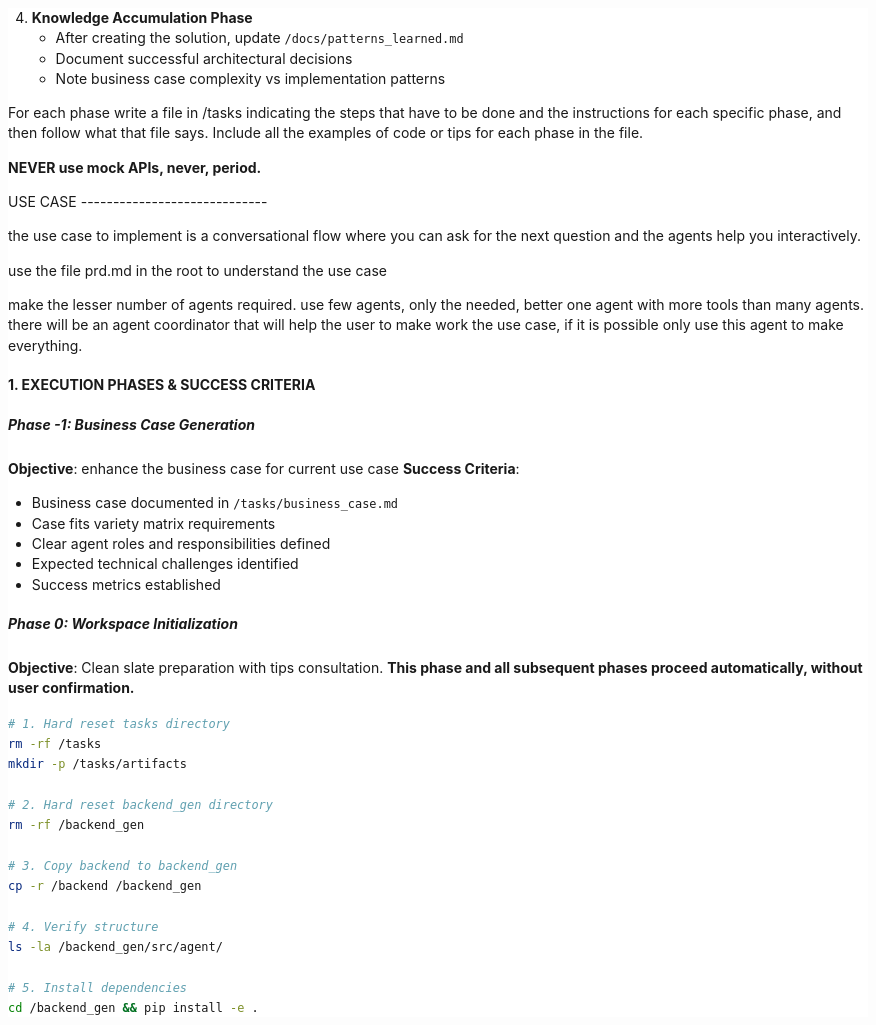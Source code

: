 4. **Knowledge Accumulation Phase**
   - After creating the solution, update `/docs/patterns_learned.md`
   - Document successful architectural decisions
   - Note business case complexity vs implementation patterns

For  each phase write a file in /tasks indicating the steps that have to be done and the instructions for each specific phase, and then follow what that file says. Include all the examples of code or tips for each phase in the file.

**NEVER use mock APIs, never, period.**

USE CASE -----------------------------

the use case to implement is a conversational flow where you can ask for the next question and the agents
  help you interactively.  
  
  use the file prd.md in the root to understand the use case

make the lesser number of agents required.
use few agents, only the needed, better one agent with more tools than many agents.
there will be an agent coordinator that will help the user to make work the use case, if it is possible only use this agent to make everything.


#### 1. EXECUTION PHASES & SUCCESS CRITERIA

##### Phase -1: Business Case Generation
**Objective**: enhance the business case for current use case
**Success Criteria**:
- Business case documented in `/tasks/business_case.md`
- Case fits variety matrix requirements
- Clear agent roles and responsibilities defined
- Expected technical challenges identified
- Success metrics established

##### Phase 0: Workspace Initialization
**Objective**: Clean slate preparation with tips consultation. **This phase and all subsequent phases proceed automatically, without user confirmation.**
```bash
# 1. Hard reset tasks directory
rm -rf /tasks
mkdir -p /tasks/artifacts

# 2. Hard reset backend_gen directory  
rm -rf /backend_gen

# 3. Copy backend to backend_gen
cp -r /backend /backend_gen

# 4. Verify structure
ls -la /backend_gen/src/agent/

# 5. Install dependencies
cd /backend_gen && pip install -e .
```

